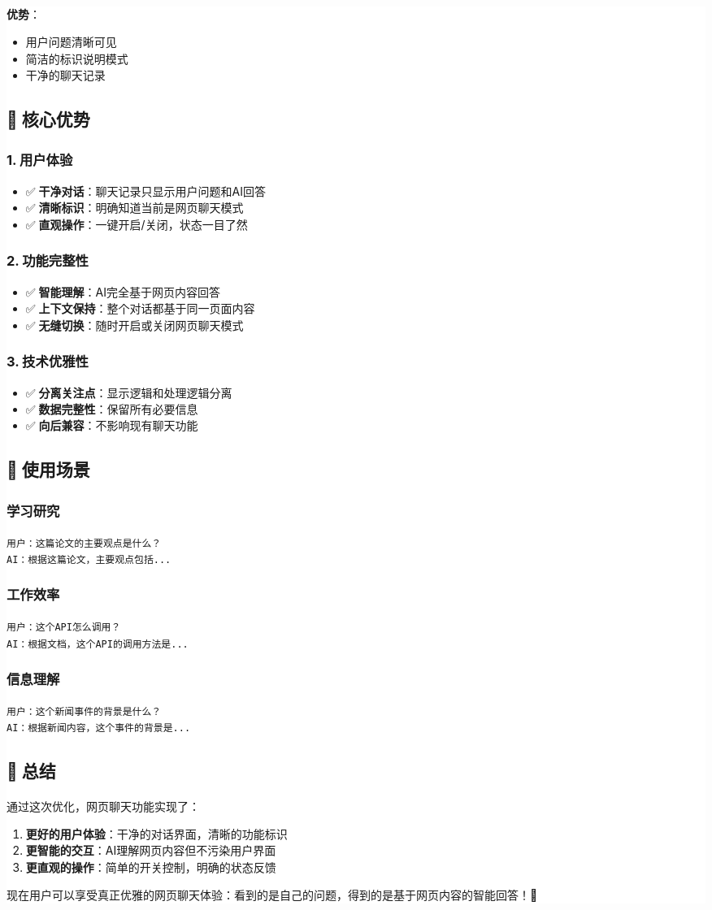 **优势**：
- 用户问题清晰可见
- 简洁的标识说明模式
- 干净的聊天记录

## 🎯 核心优势

### 1. **用户体验**
- ✅ **干净对话**：聊天记录只显示用户问题和AI回答
- ✅ **清晰标识**：明确知道当前是网页聊天模式
- ✅ **直观操作**：一键开启/关闭，状态一目了然

### 2. **功能完整性**
- ✅ **智能理解**：AI完全基于网页内容回答
- ✅ **上下文保持**：整个对话都基于同一页面内容
- ✅ **无缝切换**：随时开启或关闭网页聊天模式

### 3. **技术优雅性**
- ✅ **分离关注点**：显示逻辑和处理逻辑分离
- ✅ **数据完整性**：保留所有必要信息
- ✅ **向后兼容**：不影响现有聊天功能

## 🚀 使用场景

### 学习研究
```
用户：这篇论文的主要观点是什么？
AI：根据这篇论文，主要观点包括...
```

### 工作效率
```
用户：这个API怎么调用？
AI：根据文档，这个API的调用方法是...
```

### 信息理解
```
用户：这个新闻事件的背景是什么？
AI：根据新闻内容，这个事件的背景是...
```

## 📝 总结

通过这次优化，网页聊天功能实现了：

1. **更好的用户体验**：干净的对话界面，清晰的功能标识
2. **更智能的交互**：AI理解网页内容但不污染用户界面
3. **更直观的操作**：简单的开关控制，明确的状态反馈

现在用户可以享受真正优雅的网页聊天体验：看到的是自己的问题，得到的是基于网页内容的智能回答！🎉
